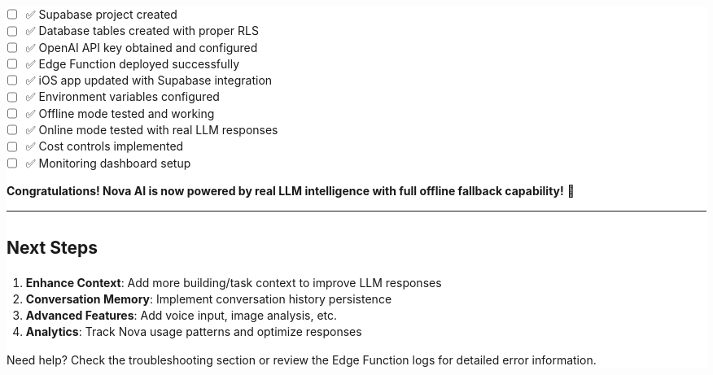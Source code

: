 - [ ] ✅ Supabase project created
- [ ] ✅ Database tables created with proper RLS
- [ ] ✅ OpenAI API key obtained and configured
- [ ] ✅ Edge Function deployed successfully
- [ ] ✅ iOS app updated with Supabase integration
- [ ] ✅ Environment variables configured
- [ ] ✅ Offline mode tested and working
- [ ] ✅ Online mode tested with real LLM responses
- [ ] ✅ Cost controls implemented
- [ ] ✅ Monitoring dashboard setup

**Congratulations! Nova AI is now powered by real LLM intelligence with full offline fallback capability!** 🚀

---

## **Next Steps**

1. **Enhance Context**: Add more building/task context to improve LLM responses
2. **Conversation Memory**: Implement conversation history persistence  
3. **Advanced Features**: Add voice input, image analysis, etc.
4. **Analytics**: Track Nova usage patterns and optimize responses

Need help? Check the troubleshooting section or review the Edge Function logs for detailed error information.